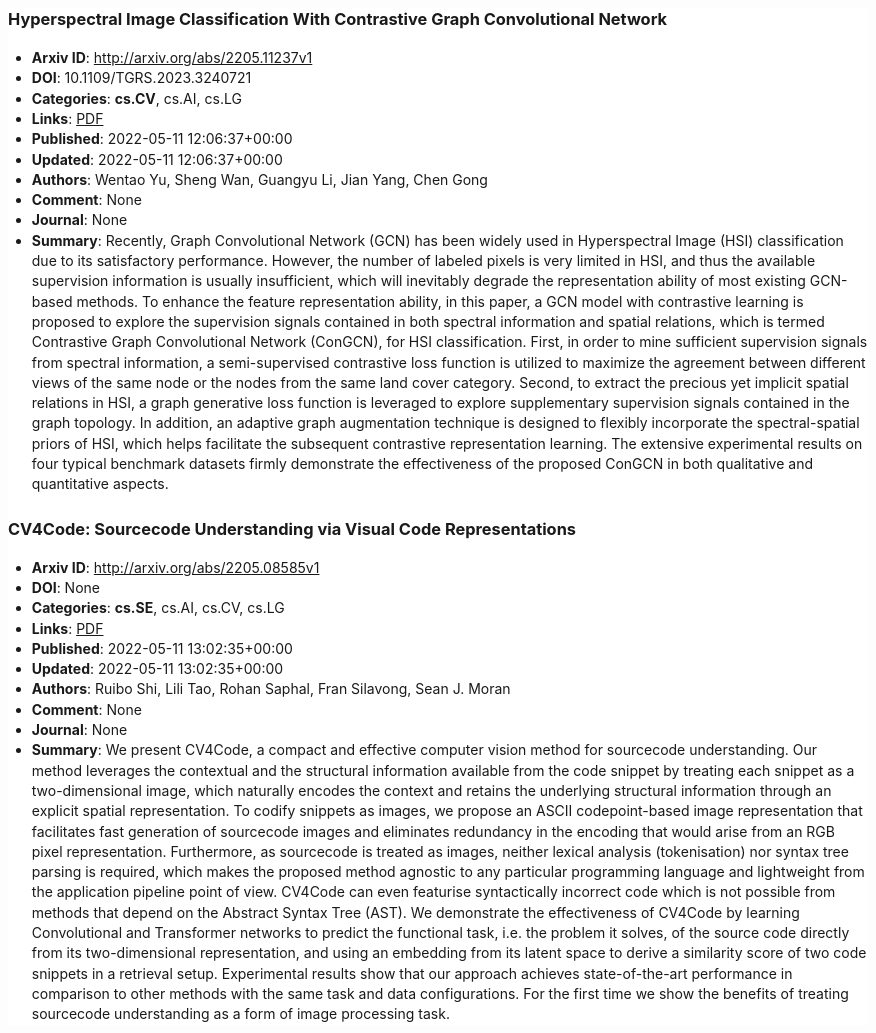 

### Hyperspectral Image Classification With Contrastive Graph Convolutional Network
- **Arxiv ID**: http://arxiv.org/abs/2205.11237v1
- **DOI**: 10.1109/TGRS.2023.3240721
- **Categories**: **cs.CV**, cs.AI, cs.LG
- **Links**: [PDF](http://arxiv.org/pdf/2205.11237v1)
- **Published**: 2022-05-11 12:06:37+00:00
- **Updated**: 2022-05-11 12:06:37+00:00
- **Authors**: Wentao Yu, Sheng Wan, Guangyu Li, Jian Yang, Chen Gong
- **Comment**: None
- **Journal**: None
- **Summary**: Recently, Graph Convolutional Network (GCN) has been widely used in Hyperspectral Image (HSI) classification due to its satisfactory performance. However, the number of labeled pixels is very limited in HSI, and thus the available supervision information is usually insufficient, which will inevitably degrade the representation ability of most existing GCN-based methods. To enhance the feature representation ability, in this paper, a GCN model with contrastive learning is proposed to explore the supervision signals contained in both spectral information and spatial relations, which is termed Contrastive Graph Convolutional Network (ConGCN), for HSI classification. First, in order to mine sufficient supervision signals from spectral information, a semi-supervised contrastive loss function is utilized to maximize the agreement between different views of the same node or the nodes from the same land cover category. Second, to extract the precious yet implicit spatial relations in HSI, a graph generative loss function is leveraged to explore supplementary supervision signals contained in the graph topology. In addition, an adaptive graph augmentation technique is designed to flexibly incorporate the spectral-spatial priors of HSI, which helps facilitate the subsequent contrastive representation learning. The extensive experimental results on four typical benchmark datasets firmly demonstrate the effectiveness of the proposed ConGCN in both qualitative and quantitative aspects.



### CV4Code: Sourcecode Understanding via Visual Code Representations
- **Arxiv ID**: http://arxiv.org/abs/2205.08585v1
- **DOI**: None
- **Categories**: **cs.SE**, cs.AI, cs.CV, cs.LG
- **Links**: [PDF](http://arxiv.org/pdf/2205.08585v1)
- **Published**: 2022-05-11 13:02:35+00:00
- **Updated**: 2022-05-11 13:02:35+00:00
- **Authors**: Ruibo Shi, Lili Tao, Rohan Saphal, Fran Silavong, Sean J. Moran
- **Comment**: None
- **Journal**: None
- **Summary**: We present CV4Code, a compact and effective computer vision method for sourcecode understanding. Our method leverages the contextual and the structural information available from the code snippet by treating each snippet as a two-dimensional image, which naturally encodes the context and retains the underlying structural information through an explicit spatial representation. To codify snippets as images, we propose an ASCII codepoint-based image representation that facilitates fast generation of sourcecode images and eliminates redundancy in the encoding that would arise from an RGB pixel representation. Furthermore, as sourcecode is treated as images, neither lexical analysis (tokenisation) nor syntax tree parsing is required, which makes the proposed method agnostic to any particular programming language and lightweight from the application pipeline point of view. CV4Code can even featurise syntactically incorrect code which is not possible from methods that depend on the Abstract Syntax Tree (AST). We demonstrate the effectiveness of CV4Code by learning Convolutional and Transformer networks to predict the functional task, i.e. the problem it solves, of the source code directly from its two-dimensional representation, and using an embedding from its latent space to derive a similarity score of two code snippets in a retrieval setup. Experimental results show that our approach achieves state-of-the-art performance in comparison to other methods with the same task and data configurations. For the first time we show the benefits of treating sourcecode understanding as a form of image processing task.
